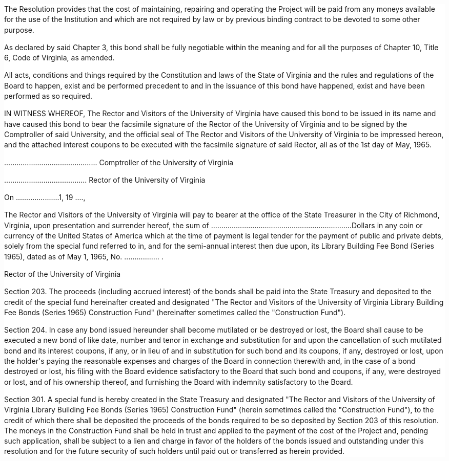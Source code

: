 The Resolution provides that the cost of maintaining, repairing and operating the Project will be paid from any moneys available for the use of the Institution and which are not required by law or by previous binding contract to be devoted to some other purpose.

As declared by said Chapter 3, this bond shall be fully negotiable within the meaning and for all the purposes of Chapter 10, Title 6, Code of Virginia, as amended.

All acts, conditions and things required by the Constitution and laws of the State of Virginia and the rules and regulations of the Board to happen, exist and be performed precedent to and in the issuance of this bond have happened, exist and have been performed as so required.

IN WITNESS WHEREOF, The Rector and Visitors of the University of Virginia have caused this bond to be issued in its name and have caused this bond to bear the facsimile signature of the Rector of the University of Virginia and to be signed by the Comptroller of said University, and the official seal of The Rector and Visitors of the University of Virginia to be impressed hereon, and the attached interest coupons to be executed with the facsimile signature of said Rector, all as of the 1st day of May, 1965.

............................................. Comptroller of the University of Virginia

........................................ Rector of the University of Virginia

On .....................1, 19 ....,

The Rector and Visitors of the University of Virginia will pay to bearer at the office of the State Treasurer in the City of Richmond, Virginia, upon presentation and surrender hereof, the sum of ....................................................................Dollars in any coin or currency of the United States of America which at the time of payment is legal tender for the payment of public and private debts, solely from the special fund referred to in, and for the semi-annual interest then due upon, its Library Building Fee Bond (Series 1965), dated as of May 1, 1965, No. ................. .

Rector of the University of Virginia

Section 203. The proceeds (including accrued interest) of the bonds shall be paid into the State Treasury and deposited to the credit of the special fund hereinafter created and designated "The Rector and Visitors of the University of Virginia Library Building Fee Bonds (Series 1965) Construction Fund" (hereinafter sometimes called the "Construction Fund").

Section 204. In case any bond issued hereunder shall become mutilated or be destroyed or lost, the Board shall cause to be executed a new bond of like date, number and tenor in exchange and substitution for and upon the cancellation of such mutilated bond and its interest coupons, if any, or in lieu of and in substitution for such bond and its coupons, if any, destroyed or lost, upon the holder's paying the reasonable expenses and charges of the Board in connection therewith and, in the case of a bond destroyed or lost, his filing with the Board evidence satisfactory to the Board that such bond and coupons, if any, were destroyed or lost, and of his ownership thereof, and furnishing the Board with indemnity satisfactory to the Board.

Section 301. A special fund is hereby created in the State Treasury and designated "The Rector and Visitors of the University of Virginia Library Building Fee Bonds (Series 1965) Construction Fund" (herein sometimes called the "Construction Fund"), to the credit of which there shall be deposited the proceeds of the bonds required to be so deposited by Section 203 of this resolution. The moneys in the Construction Fund shall be held in trust and applied to the payment of the cost of the Project and, pending such application, shall be subject to a lien and charge in favor of the holders of the bonds issued and outstanding under this resolution and for the future security of such holders until paid out or transferred as herein provided.
